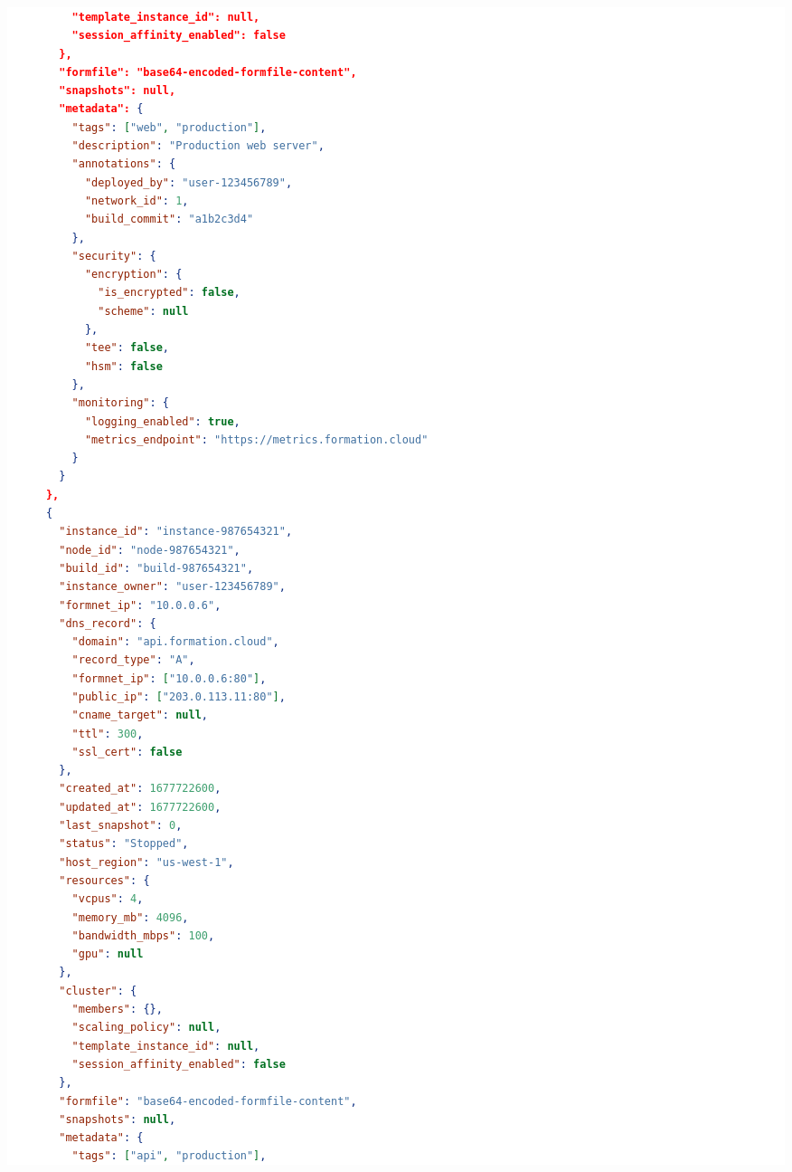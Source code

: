 ```json
          "template_instance_id": null,
          "session_affinity_enabled": false
        },
        "formfile": "base64-encoded-formfile-content",
        "snapshots": null,
        "metadata": {
          "tags": ["web", "production"],
          "description": "Production web server",
          "annotations": {
            "deployed_by": "user-123456789",
            "network_id": 1,
            "build_commit": "a1b2c3d4"
          },
          "security": {
            "encryption": {
              "is_encrypted": false,
              "scheme": null
            },
            "tee": false,
            "hsm": false
          },
          "monitoring": {
            "logging_enabled": true,
            "metrics_endpoint": "https://metrics.formation.cloud"
          }
        }
      },
      {
        "instance_id": "instance-987654321",
        "node_id": "node-987654321",
        "build_id": "build-987654321",
        "instance_owner": "user-123456789",
        "formnet_ip": "10.0.0.6",
        "dns_record": {
          "domain": "api.formation.cloud",
          "record_type": "A",
          "formnet_ip": ["10.0.0.6:80"],
          "public_ip": ["203.0.113.11:80"],
          "cname_target": null,
          "ttl": 300,
          "ssl_cert": false
        },
        "created_at": 1677722600,
        "updated_at": 1677722600,
        "last_snapshot": 0,
        "status": "Stopped",
        "host_region": "us-west-1",
        "resources": {
          "vcpus": 4,
          "memory_mb": 4096,
          "bandwidth_mbps": 100,
          "gpu": null
        },
        "cluster": {
          "members": {},
          "scaling_policy": null,
          "template_instance_id": null,
          "session_affinity_enabled": false
        },
        "formfile": "base64-encoded-formfile-content",
        "snapshots": null,
        "metadata": {
          "tags": ["api", "production"],
```